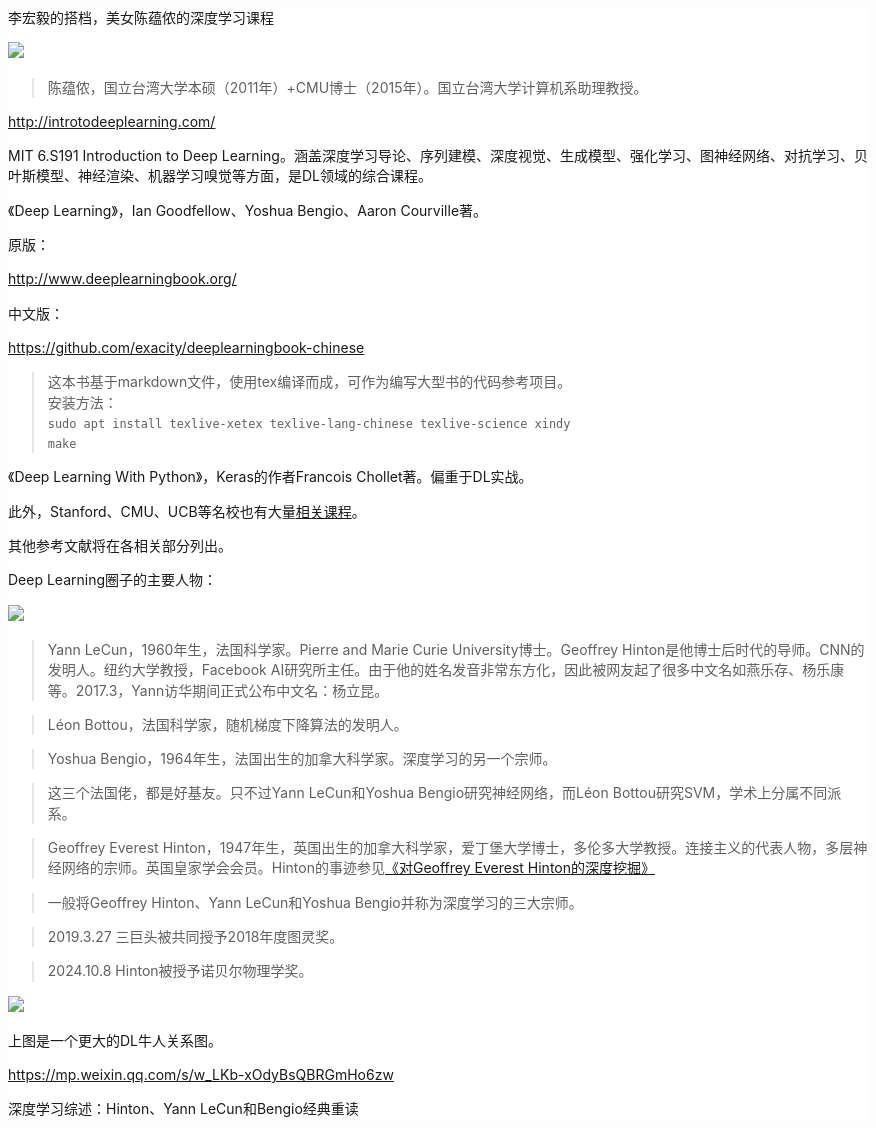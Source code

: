李宏毅的搭档，美女陈蕴侬的深度学习课程

![](/images/article/yvchen.jpg)

>陈蕴侬，国立台湾大学本硕（2011年）+CMU博士（2015年）。国立台湾大学计算机系助理教授。

http://introtodeeplearning.com/

MIT 6.S191 Introduction to Deep Learning。涵盖深度学习导论、序列建模、深度视觉、生成模型、强化学习、图神经网络、对抗学习、贝叶斯模型、神经渲染、机器学习嗅觉等方面，是DL领域的综合课程。

《Deep Learning》，Ian Goodfellow、Yoshua Bengio、Aaron Courville著。

原版：

http://www.deeplearningbook.org/

中文版：

https://github.com/exacity/deeplearningbook-chinese

>这本书基于markdown文件，使用tex编译而成，可作为编写大型书的代码参考项目。   
>安装方法：   
>`sudo apt install texlive-xetex texlive-lang-chinese texlive-science xindy`   
>`make`

《Deep Learning With Python》，Keras的作者Francois Chollet著。偏重于DL实战。

此外，Stanford、CMU、UCB等名校也有大量[相关课程](/resource/2018/01/24/course.html)。

其他参考文献将在各相关部分列出。

Deep Learning圈子的主要人物：

![](/images/article/DL_NB.png)

>Yann LeCun，1960年生，法国科学家。Pierre and Marie Curie University博士。Geoffrey Hinton是他博士后时代的导师。CNN的发明人。纽约大学教授，Facebook AI研究所主任。由于他的姓名发音非常东方化，因此被网友起了很多中文名如燕乐存、杨乐康等。2017.3，Yann访华期间正式公布中文名：杨立昆。

>Léon Bottou，法国科学家，随机梯度下降算法的发明人。

>Yoshua Bengio，1964年生，法国出生的加拿大科学家。深度学习的另一个宗师。

>这三个法国佬，都是好基友。只不过Yann LeCun和Yoshua Bengio研究神经网络，而Léon Bottou研究SVM，学术上分属不同派系。

>Geoffrey Everest Hinton，1947年生，英国出生的加拿大科学家，爱丁堡大学博士，多伦多大学教授。连接主义的代表人物，多层神经网络的宗师。英国皇家学会会员。Hinton的事迹参见[《对Geoffrey Everest Hinton的深度挖掘》](/essay/2019/07/30/essay_23.html)

>一般将Geoffrey Hinton、Yann LeCun和Yoshua Bengio并称为深度学习的三大宗师。

>2019.3.27 三巨头被共同授予2018年度图灵奖。

>2024.10.8 Hinton被授予诺贝尔物理学奖。

![](/images/article/author_network.png)

上图是一个更大的DL牛人关系图。

https://mp.weixin.qq.com/s/w_LKb-xOdyBsQBRGmHo6zw

深度学习综述：Hinton、Yann LeCun和Bengio经典重读
